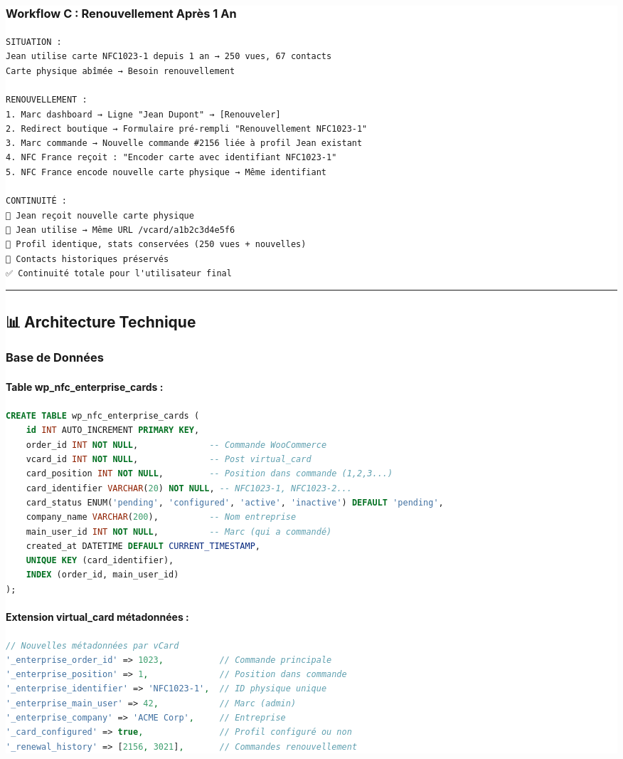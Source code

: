 ### **Workflow C : Renouvellement Après 1 An**
```
SITUATION :
Jean utilise carte NFC1023-1 depuis 1 an → 250 vues, 67 contacts
Carte physique abîmée → Besoin renouvellement

RENOUVELLEMENT :
1. Marc dashboard → Ligne "Jean Dupont" → [Renouveler]
2. Redirect boutique → Formulaire pré-rempli "Renouvellement NFC1023-1"  
3. Marc commande → Nouvelle commande #2156 liée à profil Jean existant
4. NFC France reçoit : "Encoder carte avec identifiant NFC1023-1"  
5. NFC France encode nouvelle carte physique → Même identifiant

CONTINUITÉ :
👤 Jean reçoit nouvelle carte physique  
👤 Jean utilise → Même URL /vcard/a1b2c3d4e5f6
👤 Profil identique, stats conservées (250 vues + nouvelles)  
👤 Contacts historiques préservés
✅ Continuité totale pour l'utilisateur final
```

---

## 📊 **Architecture Technique**

### **Base de Données**  

#### **Table wp_nfc_enterprise_cards :**
```sql
CREATE TABLE wp_nfc_enterprise_cards (
    id INT AUTO_INCREMENT PRIMARY KEY,
    order_id INT NOT NULL,              -- Commande WooCommerce
    vcard_id INT NOT NULL,              -- Post virtual_card
    card_position INT NOT NULL,         -- Position dans commande (1,2,3...)
    card_identifier VARCHAR(20) NOT NULL, -- NFC1023-1, NFC1023-2...
    card_status ENUM('pending', 'configured', 'active', 'inactive') DEFAULT 'pending',
    company_name VARCHAR(200),          -- Nom entreprise
    main_user_id INT NOT NULL,          -- Marc (qui a commandé)
    created_at DATETIME DEFAULT CURRENT_TIMESTAMP,
    UNIQUE KEY (card_identifier),
    INDEX (order_id, main_user_id)
);
```

#### **Extension virtual_card métadonnées :**
```php  
// Nouvelles métadonnées par vCard
'_enterprise_order_id' => 1023,           // Commande principale
'_enterprise_position' => 1,              // Position dans commande  
'_enterprise_identifier' => 'NFC1023-1',  // ID physique unique
'_enterprise_main_user' => 42,            // Marc (admin)
'_enterprise_company' => 'ACME Corp',     // Entreprise
'_card_configured' => true,               // Profil configuré ou non
'_renewal_history' => [2156, 3021],       // Commandes renouvellement
```

